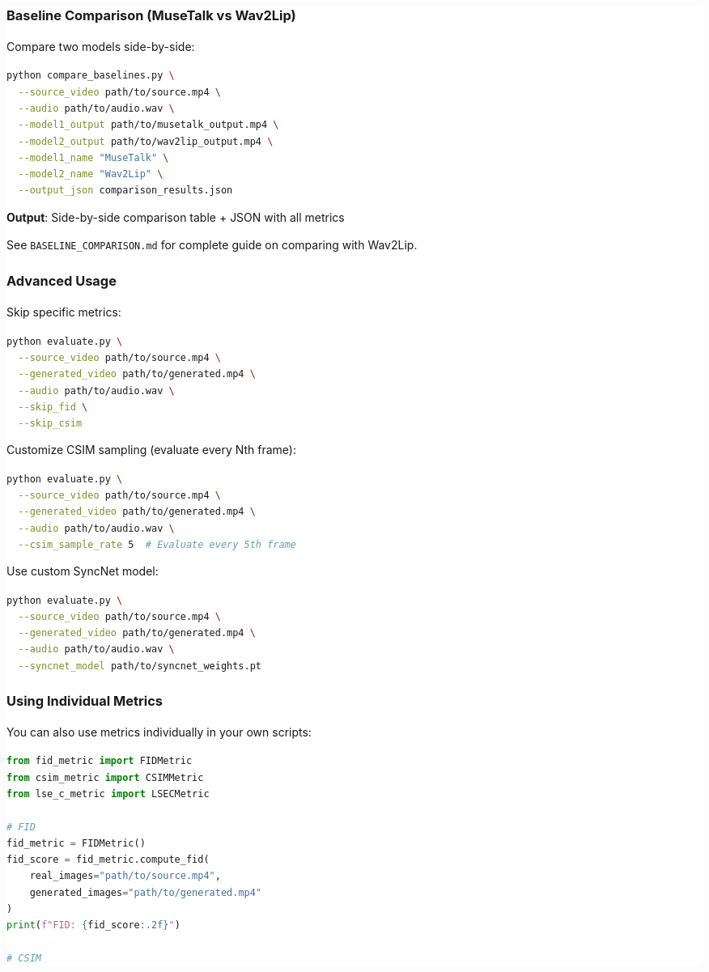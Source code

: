### Baseline Comparison (MuseTalk vs Wav2Lip)

Compare two models side-by-side:

```bash
python compare_baselines.py \
  --source_video path/to/source.mp4 \
  --audio path/to/audio.wav \
  --model1_output path/to/musetalk_output.mp4 \
  --model2_output path/to/wav2lip_output.mp4 \
  --model1_name "MuseTalk" \
  --model2_name "Wav2Lip" \
  --output_json comparison_results.json
```

**Output**: Side-by-side comparison table + JSON with all metrics

See `BASELINE_COMPARISON.md` for complete guide on comparing with Wav2Lip.

### Advanced Usage

Skip specific metrics:

```bash
python evaluate.py \
  --source_video path/to/source.mp4 \
  --generated_video path/to/generated.mp4 \
  --audio path/to/audio.wav \
  --skip_fid \
  --skip_csim
```

Customize CSIM sampling (evaluate every Nth frame):

```bash
python evaluate.py \
  --source_video path/to/source.mp4 \
  --generated_video path/to/generated.mp4 \
  --audio path/to/audio.wav \
  --csim_sample_rate 5  # Evaluate every 5th frame
```

Use custom SyncNet model:

```bash
python evaluate.py \
  --source_video path/to/source.mp4 \
  --generated_video path/to/generated.mp4 \
  --audio path/to/audio.wav \
  --syncnet_model path/to/syncnet_weights.pt
```

### Using Individual Metrics

You can also use metrics individually in your own scripts:

```python
from fid_metric import FIDMetric
from csim_metric import CSIMMetric
from lse_c_metric import LSECMetric

# FID
fid_metric = FIDMetric()
fid_score = fid_metric.compute_fid(
    real_images="path/to/source.mp4",
    generated_images="path/to/generated.mp4"
)
print(f"FID: {fid_score:.2f}")

# CSIM
```